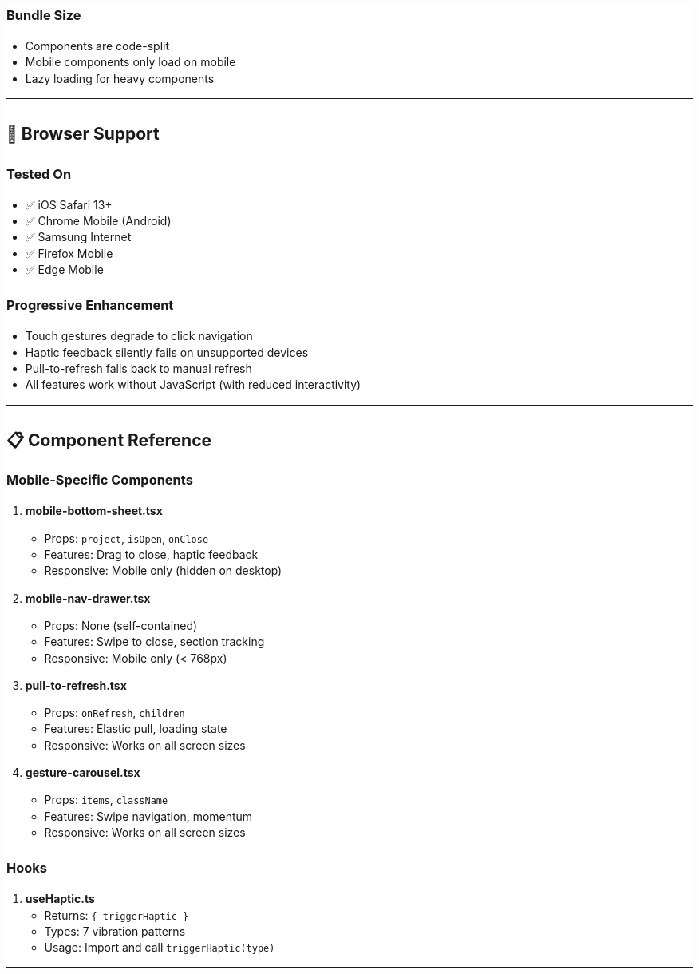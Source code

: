 ### Bundle Size
- Components are code-split
- Mobile components only load on mobile
- Lazy loading for heavy components

---

## 🧪 Browser Support

### Tested On
- ✅ iOS Safari 13+
- ✅ Chrome Mobile (Android)
- ✅ Samsung Internet
- ✅ Firefox Mobile
- ✅ Edge Mobile

### Progressive Enhancement
- Touch gestures degrade to click navigation
- Haptic feedback silently fails on unsupported devices
- Pull-to-refresh falls back to manual refresh
- All features work without JavaScript (with reduced interactivity)

---

## 📋 Component Reference

### Mobile-Specific Components

1. **mobile-bottom-sheet.tsx**
   - Props: `project`, `isOpen`, `onClose`
   - Features: Drag to close, haptic feedback
   - Responsive: Mobile only (hidden on desktop)

2. **mobile-nav-drawer.tsx**
   - Props: None (self-contained)
   - Features: Swipe to close, section tracking
   - Responsive: Mobile only (< 768px)

3. **pull-to-refresh.tsx**
   - Props: `onRefresh`, `children`
   - Features: Elastic pull, loading state
   - Responsive: Works on all screen sizes

4. **gesture-carousel.tsx**
   - Props: `items`, `className`
   - Features: Swipe navigation, momentum
   - Responsive: Works on all screen sizes

### Hooks

1. **useHaptic.ts**
   - Returns: `{ triggerHaptic }`
   - Types: 7 vibration patterns
   - Usage: Import and call `triggerHaptic(type)`

---